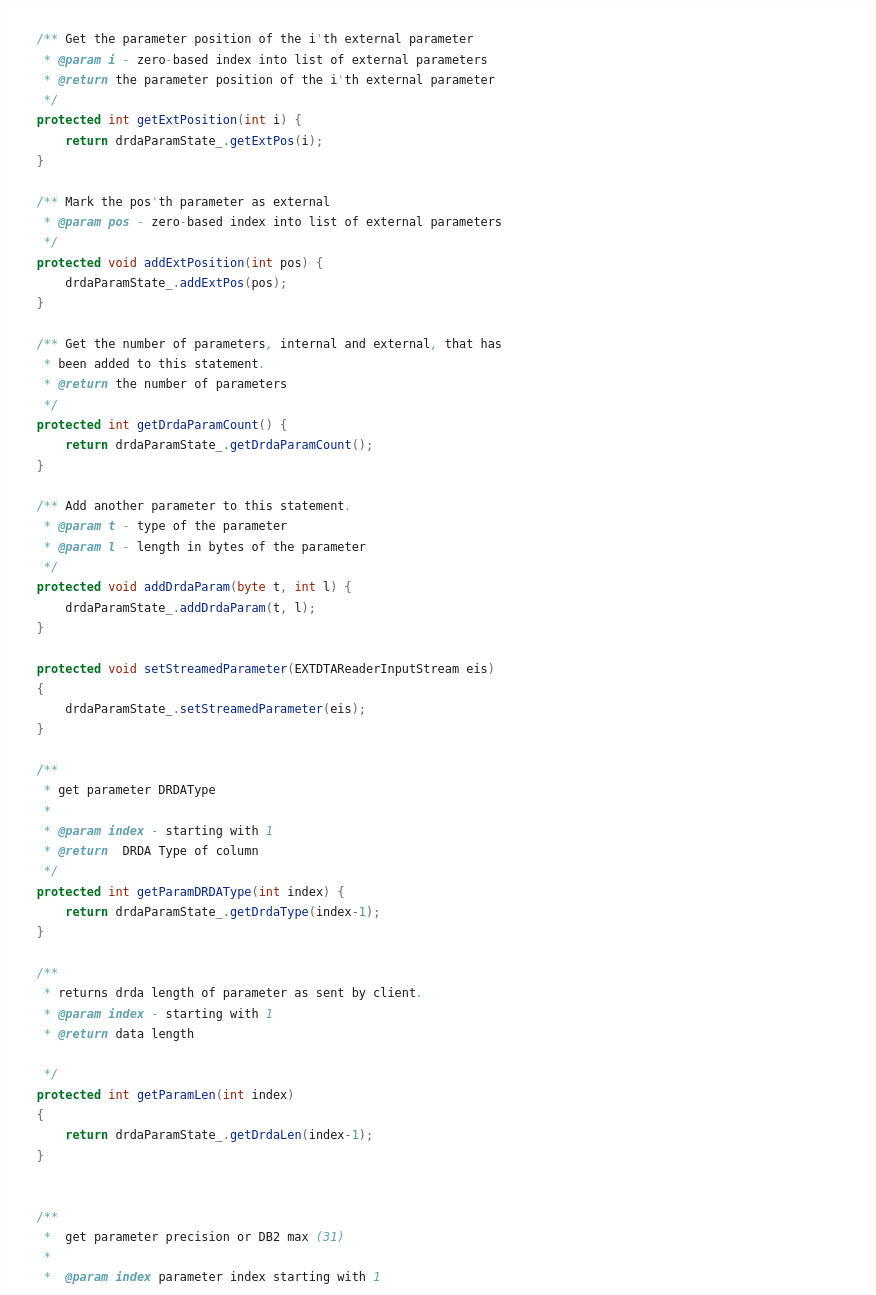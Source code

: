 ```java

	/** Get the parameter position of the i'th external parameter
	 * @param i - zero-based index into list of external parameters
	 * @return the parameter position of the i'th external parameter
	 */
	protected int getExtPosition(int i) {
		return drdaParamState_.getExtPos(i);
	}

	/** Mark the pos'th parameter as external
	 * @param pos - zero-based index into list of external parameters
	 */
	protected void addExtPosition(int pos) {
		drdaParamState_.addExtPos(pos);
	}

	/** Get the number of parameters, internal and external, that has
	 * been added to this statement.
	 * @return the number of parameters
	 */
	protected int getDrdaParamCount() {
		return drdaParamState_.getDrdaParamCount();
	}

	/** Add another parameter to this statement.
	 * @param t - type of the parameter
	 * @param l - length in bytes of the parameter
	 */
	protected void addDrdaParam(byte t, int l) {
		drdaParamState_.addDrdaParam(t, l);
	}

    protected void setStreamedParameter(EXTDTAReaderInputStream eis)
    {
        drdaParamState_.setStreamedParameter(eis);
    }
    
	/**
	 * get parameter DRDAType
	 *
	 * @param index - starting with 1
	 * @return  DRDA Type of column
	 */
 	protected int getParamDRDAType(int index) {
		return drdaParamState_.getDrdaType(index-1);
 	}

	/**
	 * returns drda length of parameter as sent by client.
	 * @param index - starting with 1
	 * @return data length

	 */
	protected int getParamLen(int index)
	{
		return drdaParamState_.getDrdaLen(index-1);
	}


	/**
	 *  get parameter precision or DB2 max (31)
	 *
	 *  @param index parameter index starting with 1
```
